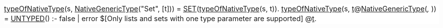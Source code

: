   <a href="#typeOfNativeType_5358_5374" id="typeOfNativeType_5568_5584" title="Defined at line 118"><span class="token sort_ConstraintId">typeOfNativeType</span></a><span class="operator">(</span><span class="cons_Var"><span id="s_5585_5586" title="Not referenced locally, nor via imports"><span class="token sort_ConstraintId">s</span></span></span><span class="operator">,</span> <a href="../../../src-gen/statix/signatures/WebDSL-Native-sig.stx/#NativeGenericType_1515_1532" id="NativeGenericType_5588_5605" title="Defined at ../../../src-gen/statix/signatures/WebDSL-Native-sig.stx line 50"><span class="token sort_OpId">NativeGenericType</span></a><span class="operator">(</span><span class="cons_Str"><span class="operator">"</span>Set"</span><span class="operator">,</span> <span class="operator">[</span><span class="cons_Var">t</span><span class="operator">]))</span> <span class="operator">=</span> <a href="../webdsl-types.stx/#SET_915_918" id="SET_5621_5624" title="Defined at ../webdsl-types.stx line 36"><span class="token sort_OpId">SET</span></a><span class="operator">(</span><a href="#typeOfNativeType_5358_5374" id="typeOfNativeType_5625_5641" title="Defined at line 118"><span class="token sort_ConstraintId">typeOfNativeType</span></a><span class="operator">(</span><span class="cons_Var">s</span><span class="operator">,</span> <span class="cons_Var"><span id="t_5645_5646" title="Not referenced locally, nor via imports"><span class="token sort_ConstraintId">t</span></span></span><span class="operator">)).</span>
  <a href="#typeOfNativeType_5358_5374" id="typeOfNativeType_5652_5668" title="Defined at line 118"><span class="token sort_ConstraintId">typeOfNativeType</span></a><span class="operator">(</span><span class="cons_Var"><span id="s_5669_5670" title="Not referenced locally, nor via imports"><span class="token sort_ConstraintId">s</span></span></span><span class="operator">,</span> <span class="cons_Var"><a href="#t_5790_5791" id="t_5672_5673" title="Referenced at line 122"><span class="token sort_ConstraintId">t</span></a></span><span class="operator">@</span><a href="../../../src-gen/statix/signatures/WebDSL-Native-sig.stx/#NativeGenericType_1515_1532" id="NativeGenericType_5674_5691" title="Defined at ../../../src-gen/statix/signatures/WebDSL-Native-sig.stx line 50"><span class="token sort_OpId">NativeGenericType</span></a><span class="operator">(_,</span> <span class="operator">_))</span> <span class="operator">=</span> <a href="../webdsl-types.stx/#UNTYPED_1251_1258" id="UNTYPED_5701_5708" title="Defined at ../webdsl-types.stx line 49"><span class="token sort_OpId">UNTYPED</span></a><span class="operator">()</span> <span class="operator">:-</span> <span class="keyword">false</span> <span class="operator">|</span> <span class="keyword">error</span> <span class="operator">$[</span><span class="cons_Text">Only lists and sets with one type parameter are supported</span><span class="operator">]</span> <span class="operator">@</span><span class="cons_Var"><a href="#t_5672_5673" id="t_5790_5791" title="Defined at line 122"><span class="token sort_ConstraintId">t</span></a></span><span class="operator">.</span>

</code></pre></td></tr></tbody></table></div>

[pdmosses/webdsl-statix/webdslstatix/trans/static-semantics/webdsl-native.stx]: https://github.com/pdmosses/webdsl-statix/blob/master/webdslstatix/trans/static-semantics/webdsl-native.stx "The source file on GitHub"